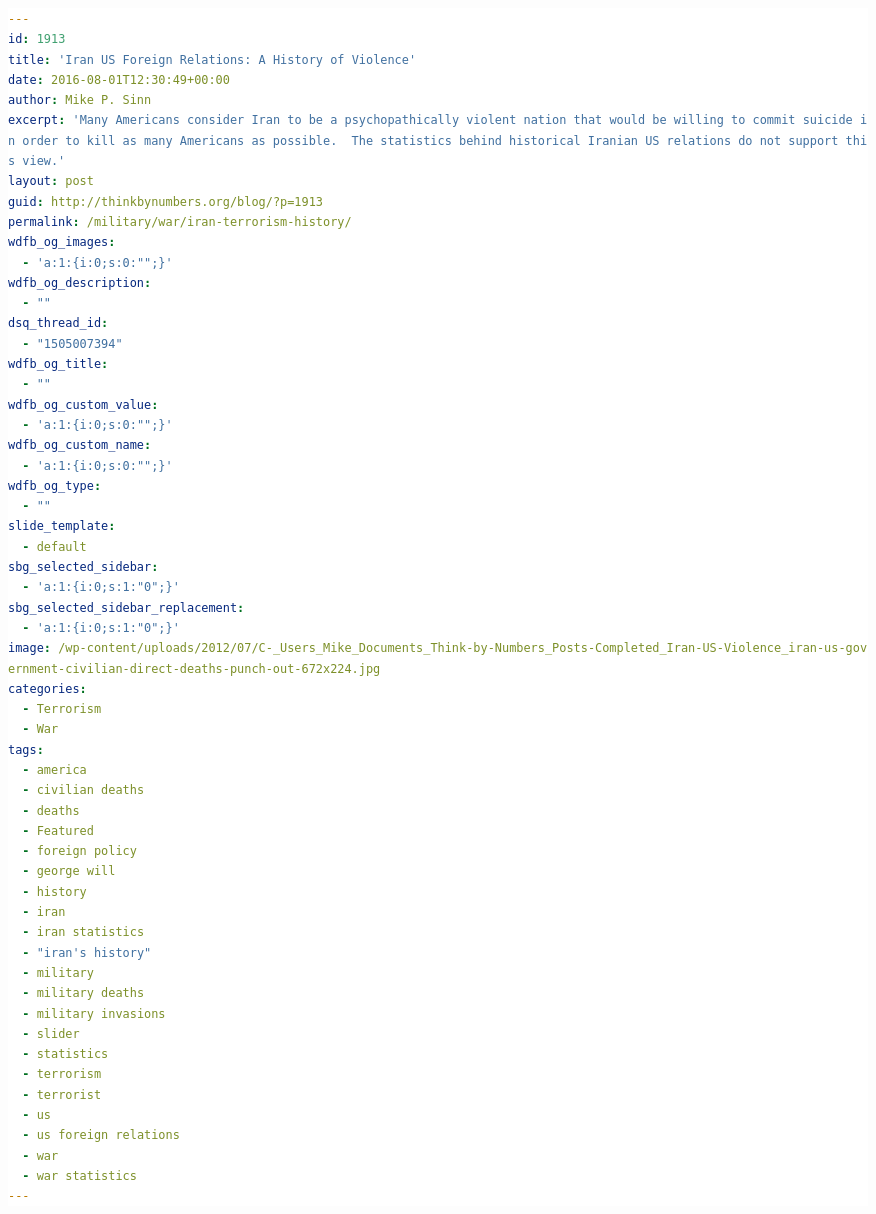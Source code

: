 ```yaml
---
id: 1913
title: 'Iran US Foreign Relations: A History of Violence'
date: 2016-08-01T12:30:49+00:00
author: Mike P. Sinn
excerpt: 'Many Americans consider Iran to be a psychopathically violent nation that would be willing to commit suicide in order to kill as many Americans as possible.  The statistics behind historical Iranian US relations do not support this view.'
layout: post
guid: http://thinkbynumbers.org/blog/?p=1913
permalink: /military/war/iran-terrorism-history/
wdfb_og_images:
  - 'a:1:{i:0;s:0:"";}'
wdfb_og_description:
  - ""
dsq_thread_id:
  - "1505007394"
wdfb_og_title:
  - ""
wdfb_og_custom_value:
  - 'a:1:{i:0;s:0:"";}'
wdfb_og_custom_name:
  - 'a:1:{i:0;s:0:"";}'
wdfb_og_type:
  - ""
slide_template:
  - default
sbg_selected_sidebar:
  - 'a:1:{i:0;s:1:"0";}'
sbg_selected_sidebar_replacement:
  - 'a:1:{i:0;s:1:"0";}'
image: /wp-content/uploads/2012/07/C-_Users_Mike_Documents_Think-by-Numbers_Posts-Completed_Iran-US-Violence_iran-us-government-civilian-direct-deaths-punch-out-672x224.jpg
categories:
  - Terrorism
  - War
tags:
  - america
  - civilian deaths
  - deaths
  - Featured
  - foreign policy
  - george will
  - history
  - iran
  - iran statistics
  - "iran's history"
  - military
  - military deaths
  - military invasions
  - slider
  - statistics
  - terrorism
  - terrorist
  - us
  - us foreign relations
  - war
  - war statistics
---
```
